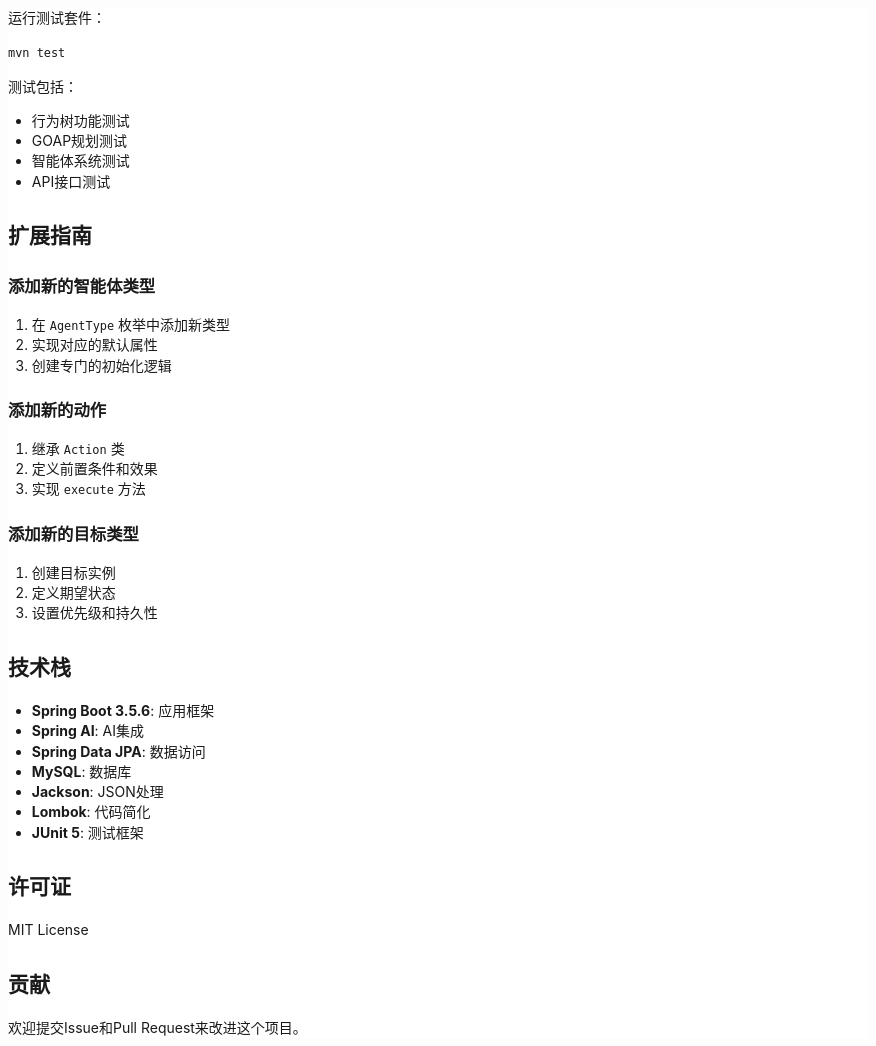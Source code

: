 运行测试套件：
```bash
mvn test
```

测试包括：
- 行为树功能测试
- GOAP规划测试
- 智能体系统测试
- API接口测试

## 扩展指南

### 添加新的智能体类型
1. 在 `AgentType` 枚举中添加新类型
2. 实现对应的默认属性
3. 创建专门的初始化逻辑

### 添加新的动作
1. 继承 `Action` 类
2. 定义前置条件和效果
3. 实现 `execute` 方法

### 添加新的目标类型
1. 创建目标实例
2. 定义期望状态
3. 设置优先级和持久性

## 技术栈

- **Spring Boot 3.5.6**: 应用框架
- **Spring AI**: AI集成
- **Spring Data JPA**: 数据访问
- **MySQL**: 数据库
- **Jackson**: JSON处理
- **Lombok**: 代码简化
- **JUnit 5**: 测试框架

## 许可证

MIT License

## 贡献

欢迎提交Issue和Pull Request来改进这个项目。
